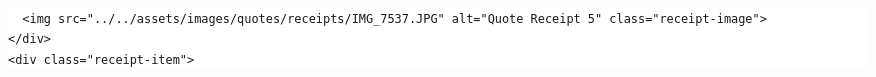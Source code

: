       <img src="../../assets/images/quotes/receipts/IMG_7537.JPG" alt="Quote Receipt 5" class="receipt-image">
    </div>
    <div class="receipt-item">